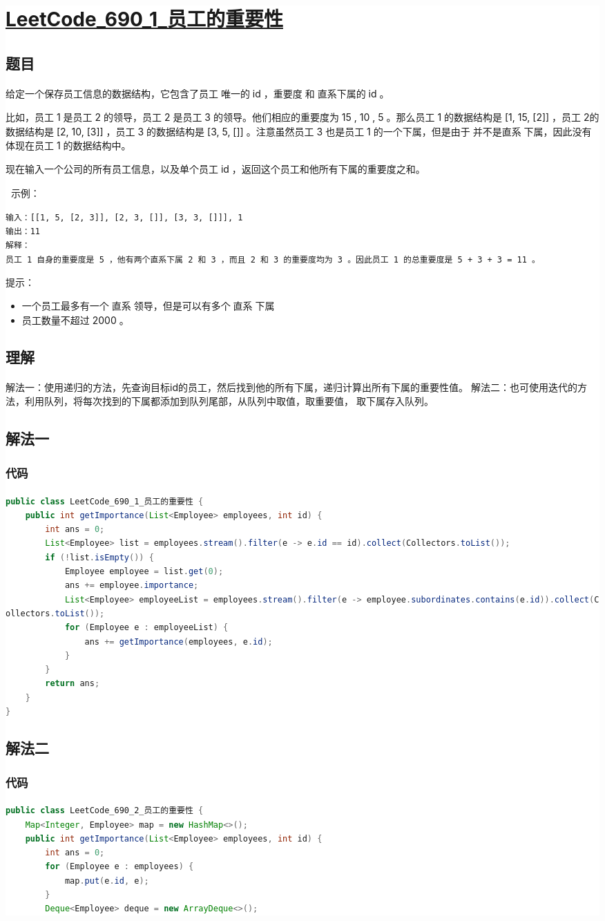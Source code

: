 # [LeetCode_690_1_员工的重要性](https://leetcode-cn.com/problems/employee-importance/)
## 题目
给定一个保存员工信息的数据结构，它包含了员工 唯一的 id ，重要度 和 直系下属的 id 。  

比如，员工 1 是员工 2 的领导，员工 2 是员工 3 的领导。他们相应的重要度为 15 , 10 , 5 。那么员工 1 的数据结构是 [1, 15, [2]] ，员工 2的 数据结构是 [2, 10, [3]] ，员工 3 的数据结构是 [3, 5, []] 。注意虽然员工 3 也是员工 1 的一个下属，但是由于 并不是直系 下属，因此没有体现在员工 1 的数据结构中。  

现在输入一个公司的所有员工信息，以及单个员工 id ，返回这个员工和他所有下属的重要度之和。  

 
示例：
```
输入：[[1, 5, [2, 3]], [2, 3, []], [3, 3, []]], 1
输出：11
解释：
员工 1 自身的重要度是 5 ，他有两个直系下属 2 和 3 ，而且 2 和 3 的重要度均为 3 。因此员工 1 的总重要度是 5 + 3 + 3 = 11 。
```

提示：

* 一个员工最多有一个 直系 领导，但是可以有多个 直系 下属
* 员工数量不超过 2000 。

## 理解
解法一：使用递归的方法，先查询目标id的员工，然后找到他的所有下属，递归计算出所有下属的重要性值。
解法二：也可使用迭代的方法，利用队列，将每次找到的下属都添加到队列尾部，从队列中取值，取重要值，
取下属存入队列。

## 解法一
### 代码
```java
public class LeetCode_690_1_员工的重要性 {
    public int getImportance(List<Employee> employees, int id) {
        int ans = 0;
        List<Employee> list = employees.stream().filter(e -> e.id == id).collect(Collectors.toList());
        if (!list.isEmpty()) {
            Employee employee = list.get(0);
            ans += employee.importance;
            List<Employee> employeeList = employees.stream().filter(e -> employee.subordinates.contains(e.id)).collect(Collectors.toList());
            for (Employee e : employeeList) {
                ans += getImportance(employees, e.id);
            }
        }
        return ans;
    }
}
```
## 解法二
### 代码
```java
public class LeetCode_690_2_员工的重要性 {
    Map<Integer, Employee> map = new HashMap<>();
    public int getImportance(List<Employee> employees, int id) {
        int ans = 0;
        for (Employee e : employees) {
            map.put(e.id, e);
        }
        Deque<Employee> deque = new ArrayDeque<>();
```